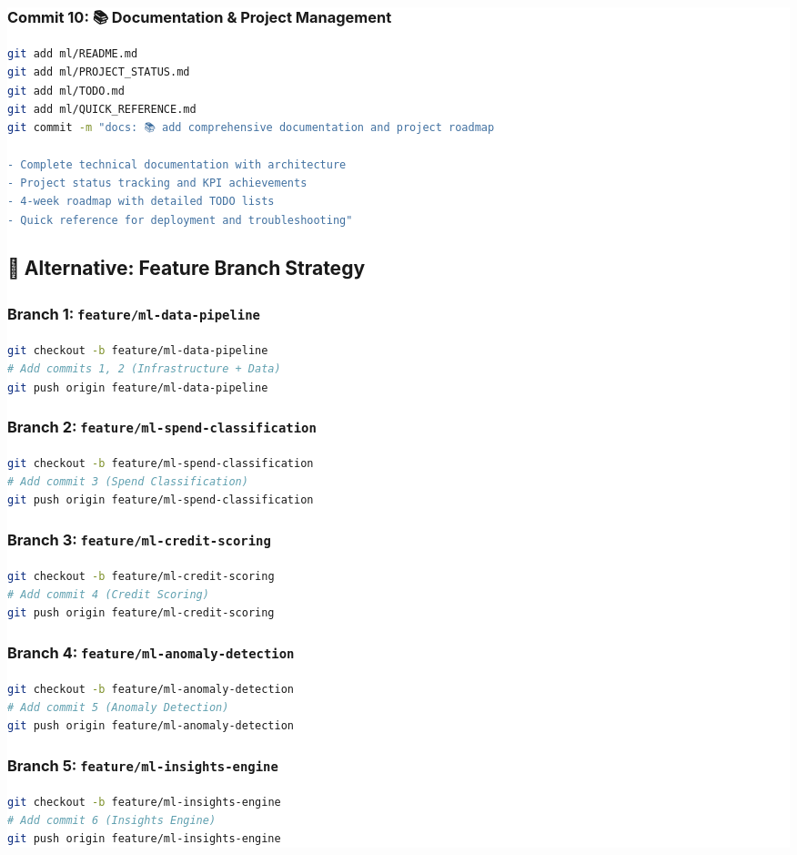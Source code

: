 ### **Commit 10: 📚 Documentation & Project Management**
```bash
git add ml/README.md
git add ml/PROJECT_STATUS.md  
git add ml/TODO.md
git add ml/QUICK_REFERENCE.md
git commit -m "docs: 📚 add comprehensive documentation and project roadmap

- Complete technical documentation with architecture
- Project status tracking and KPI achievements  
- 4-week roadmap with detailed TODO lists
- Quick reference for deployment and troubleshooting"
```

## 🔄 **Alternative: Feature Branch Strategy**

### **Branch 1: `feature/ml-data-pipeline`**
```bash
git checkout -b feature/ml-data-pipeline
# Add commits 1, 2 (Infrastructure + Data)
git push origin feature/ml-data-pipeline
```

### **Branch 2: `feature/ml-spend-classification`**  
```bash
git checkout -b feature/ml-spend-classification
# Add commit 3 (Spend Classification)
git push origin feature/ml-spend-classification
```

### **Branch 3: `feature/ml-credit-scoring`**
```bash
git checkout -b feature/ml-credit-scoring  
# Add commit 4 (Credit Scoring)
git push origin feature/ml-credit-scoring
```

### **Branch 4: `feature/ml-anomaly-detection`**
```bash
git checkout -b feature/ml-anomaly-detection
# Add commit 5 (Anomaly Detection)  
git push origin feature/ml-anomaly-detection
```

### **Branch 5: `feature/ml-insights-engine`**
```bash
git checkout -b feature/ml-insights-engine
# Add commit 6 (Insights Engine)
git push origin feature/ml-insights-engine
```
